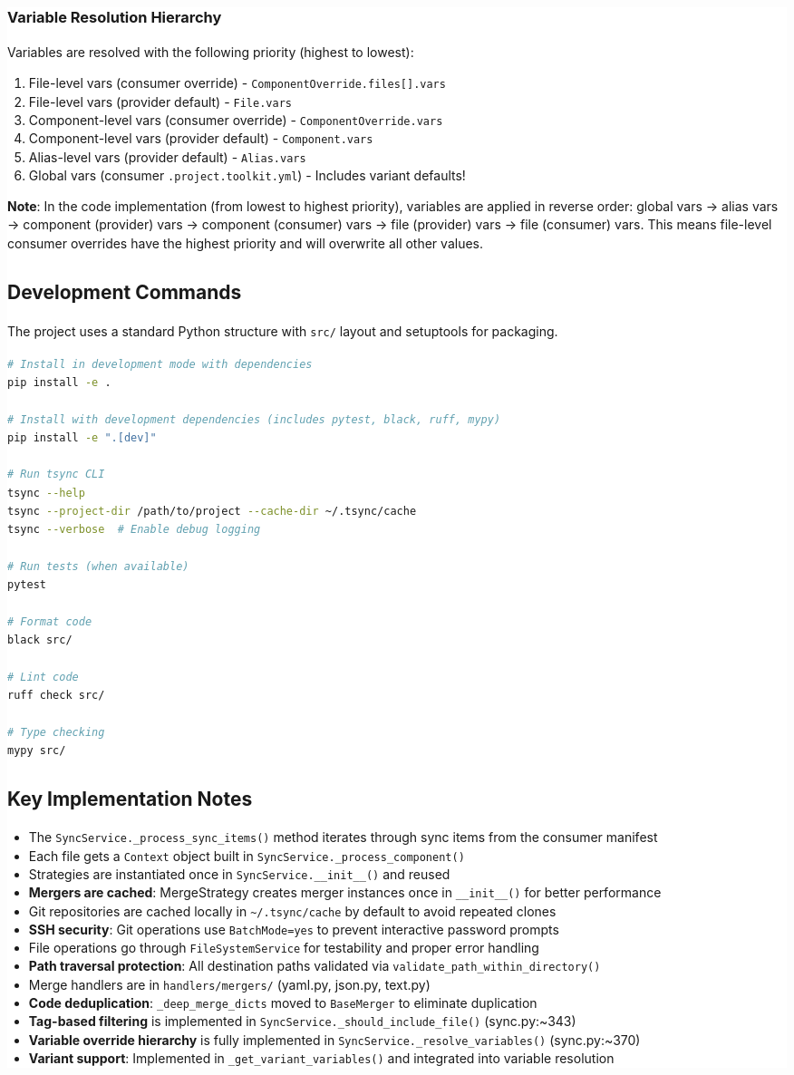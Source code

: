 ### Variable Resolution Hierarchy

Variables are resolved with the following priority (highest to lowest):

1. File-level vars (consumer override) - `ComponentOverride.files[].vars`
2. File-level vars (provider default) - `File.vars`
3. Component-level vars (consumer override) - `ComponentOverride.vars`
4. Component-level vars (provider default) - `Component.vars`
5. Alias-level vars (provider default) - `Alias.vars`
6. Global vars (consumer `.project.toolkit.yml`) - Includes variant defaults!

**Note**: In the code implementation (from lowest to highest priority), variables are applied in reverse order: global vars → alias vars → component (provider) vars → component (consumer) vars → file (provider) vars → file (consumer) vars. This means file-level consumer overrides have the highest priority and will overwrite all other values.

## Development Commands

The project uses a standard Python structure with `src/` layout and setuptools for packaging.

```bash
# Install in development mode with dependencies
pip install -e .

# Install with development dependencies (includes pytest, black, ruff, mypy)
pip install -e ".[dev]"

# Run tsync CLI
tsync --help
tsync --project-dir /path/to/project --cache-dir ~/.tsync/cache
tsync --verbose  # Enable debug logging

# Run tests (when available)
pytest

# Format code
black src/

# Lint code
ruff check src/

# Type checking
mypy src/
```

## Key Implementation Notes

- The `SyncService._process_sync_items()` method iterates through sync items from the consumer manifest
- Each file gets a `Context` object built in `SyncService._process_component()`
- Strategies are instantiated once in `SyncService.__init__()` and reused
- **Mergers are cached**: MergeStrategy creates merger instances once in `__init__()` for better performance
- Git repositories are cached locally in `~/.tsync/cache` by default to avoid repeated clones
- **SSH security**: Git operations use `BatchMode=yes` to prevent interactive password prompts
- File operations go through `FileSystemService` for testability and proper error handling
- **Path traversal protection**: All destination paths validated via `validate_path_within_directory()`
- Merge handlers are in `handlers/mergers/` (yaml.py, json.py, text.py)
- **Code deduplication**: `_deep_merge_dicts` moved to `BaseMerger` to eliminate duplication
- **Tag-based filtering** is implemented in `SyncService._should_include_file()` (sync.py:~343)
- **Variable override hierarchy** is fully implemented in `SyncService._resolve_variables()` (sync.py:~370)
- **Variant support**: Implemented in `_get_variant_variables()` and integrated into variable resolution